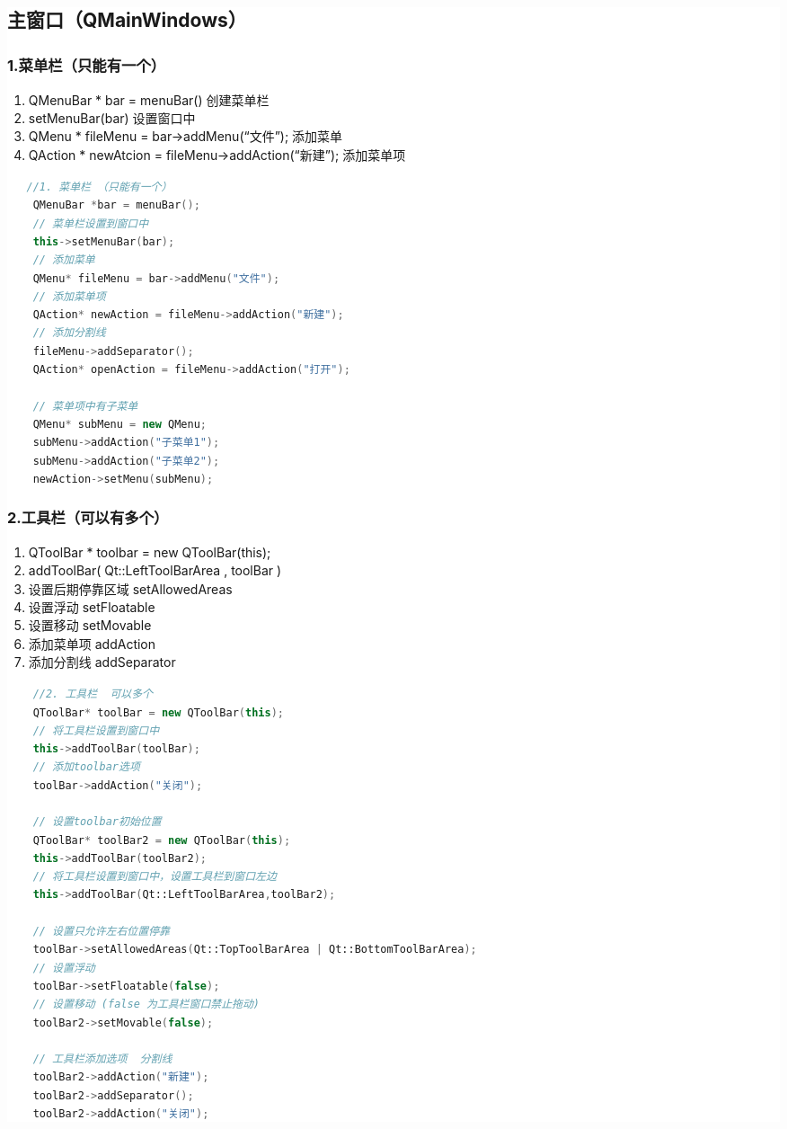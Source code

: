 ## 主窗口（QMainWindows）

### 1.菜单栏（只能有一个）
1. QMenuBar * bar =  menuBar()  创建菜单栏
2. setMenuBar(bar) 设置窗口中
3. QMenu * fileMenu  =  bar->addMenu(“文件”); 添加菜单
4. QAction * newAtcion = fileMenu->addAction(“新建”); 添加菜单项

```cpp
   //1. 菜单栏 （只能有一个）
    QMenuBar *bar = menuBar();
    // 菜单栏设置到窗口中
    this->setMenuBar(bar);
    // 添加菜单
    QMenu* fileMenu = bar->addMenu("文件");
    // 添加菜单项
    QAction* newAction = fileMenu->addAction("新建");
    // 添加分割线
    fileMenu->addSeparator();
    QAction* openAction = fileMenu->addAction("打开");

    // 菜单项中有子菜单
    QMenu* subMenu = new QMenu;
    subMenu->addAction("子菜单1");
    subMenu->addAction("子菜单2");
    newAction->setMenu(subMenu);
```

### 2.工具栏（可以有多个）
1. QToolBar * toolbar = new QToolBar(this);
2. addToolBar( Qt::LeftToolBarArea , toolBar )
3. 设置后期停靠区域 setAllowedAreas
4. 设置浮动  setFloatable
5. 设置移动  setMovable
6. 添加菜单项  addAction
7. 添加分割线  addSeparator

```cpp
    //2. 工具栏  可以多个
    QToolBar* toolBar = new QToolBar(this);
    // 将工具栏设置到窗口中
    this->addToolBar(toolBar);
    // 添加toolbar选项
    toolBar->addAction("关闭");

    // 设置toolbar初始位置
    QToolBar* toolBar2 = new QToolBar(this);
    this->addToolBar(toolBar2);
    // 将工具栏设置到窗口中，设置工具栏到窗口左边
    this->addToolBar(Qt::LeftToolBarArea,toolBar2);

    // 设置只允许左右位置停靠
    toolBar->setAllowedAreas(Qt::TopToolBarArea | Qt::BottomToolBarArea);
    // 设置浮动
    toolBar->setFloatable(false);
    // 设置移动 (false 为工具栏窗口禁止拖动)
    toolBar2->setMovable(false);

    // 工具栏添加选项  分割线
    toolBar2->addAction("新建");
    toolBar2->addSeparator();
    toolBar2->addAction("关闭");
```
